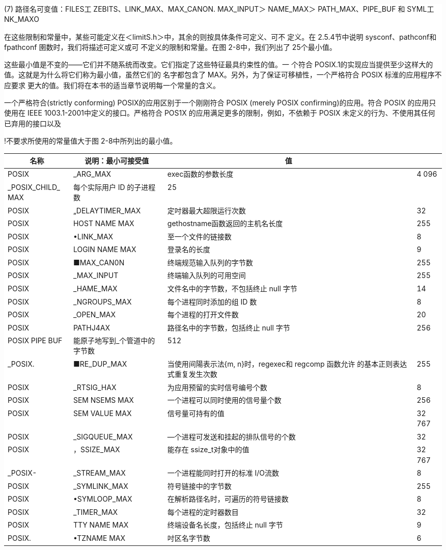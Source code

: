 (7)    路径名可变值：FILES工 ZEBITS、LINK_MAX、MAX_CANON. MAX_INPUT＞ NAME_MAX＞ PATH_MAX、PIPE_BUF 和 SYML工 NK_MAXO

在这些限制和常量中，某些可能定义在＜limitS.h＞中，其余的则按具体条件可定义、可不 定义。在 2.5.4节中说明 sysconf、pathconf和 fpathconf 圉数时，我们将描述可定义或可 不定义的限制和常量。在图 2-8中，我们列出了 25个最小值。

这些最小值是不变的——它们并不随系统而改变。它们指定了这些特征最具约束性的值。一 个符合 POSIX.1的实现应当提供至少这样大的值。这就是为什么将它们称为最小值，虽然它们的 名字都包含了 MAX。另外，为了保证可移植性，一个严格符合 POSIX 标淮的应用程序不应要求 更大的值。我们将在本书的适当章节说明每一个常量的含义。

一个严格符合(strictly conforming) POSIX的应用区别于一个刚刚符合 POSIX (merely POSIX confirming)的应用。符合 POSIX 的应用只使用在 IEEE 1003.1-2001中定义的接口。严格符合 POS1X 的应用满足更多的限制，例如，不依赖于 POSIX 未定义的行为、不使用其任何已弃用的接口以及

!不要求所使用的常量值大于图 2-8中所列出的最小值。

| 名称             | 说明：最小可接受值            | 值                                                           |        |
| ---------------- | ----------------------------- | ------------------------------------------------------------ | ------ |
| POSIX            | _ARG_MAX                      | exec函数的参数长度                                           | 4 096  |
| _POSIX_CHILD_MAX | 每个实际用户 ID 的子进程数      | 25                                                           |        |
| POSIX            | „DELAYTIMER_MAX               | 定吋器最大超限运行次数                                       | 32     |
| POSIX            | HOST NAME MAX                 | gethostname函数返回的主机名长度                              | 255    |
| POSIX            | •LINK_MAX                     | 至一个文件的链接数                                           | 8      |
| POSIX            | LOGIN NAME MAX                | 登录名的长度                                                 | 9      |
| POSIX            | ■MAX_CAN0N                    | 终端规范输入队列的字节数                                     | 255    |
| POSIX            | _MAX_INPUT                    | 终端输入队列的可用空间                                       | 255    |
| POSIX            | _HAME_MAX                     | 文件名中的字节数，不包括终止 null 字节                         | 14     |
| POSIX            | _NGROUPS_MAX                  | 每个进程同时添加的组 ID 数                                     | 8      |
| POSIX            | _OPEN_MAX                     | 每个进程的打开文件数                                         | 20     |
| POSIX            | PATHJ4AX                      | 路径名中的字节数，包括终止 null 字节                           | 256    |
| POSIX PIPE BUF   | 能原子地写到_个管道中的字节数 | 512                                                          |        |
| _POSIX.          | ■RE_DUP_MAX                   | 当使用间陽表示法\{m, n\}时，regexec和 regcomp 函数允许 的基本正则表达式重复发生次数 | 255    |
| POSIX            | _RTSIG_HAX                    | 为应用预留的实时信号编号个数                                 | 8      |
| POSIX            | SEM NSEMS MAX                 | 一个进程可以同时使用的信号量个数                             | 256    |
| POSIX            | SEM VALUE MAX                 | 信号量可持有的值                                             | 32 767 |
| POSIX            | _SIGQUEUE_MAX                 | —个进程可发送和挂起的排队信号的个数                          | 32     |
| POSIX            | ，SSIZE_MAX                   | 能存在 ssize_t对象中的值                                      | 32 767 |
| _POSIX-          | _STREAM_MAX                   | 一个进程能同时打开的标准 I/O流数                              | 8      |
| POSIX            | _SYMLINK_MAX                  | 符号链接中的字节数                                           | 255    |
| POSIX            | •SYMLOOP_MAX                  | 在解析路径名时，可遍历的符号链接数                           | 8      |
| POSIX            | _TIMER_MAX                    | 每个进程的定时器数目                                         | 32     |
| POSIX            | TTY NAME MAX                  | 终端设备名长度，包括终止 null 字节                             | 9      |
| POSIX.           | •TZNAME MAX                   | 吋区名字节数                                                 | 6      |
